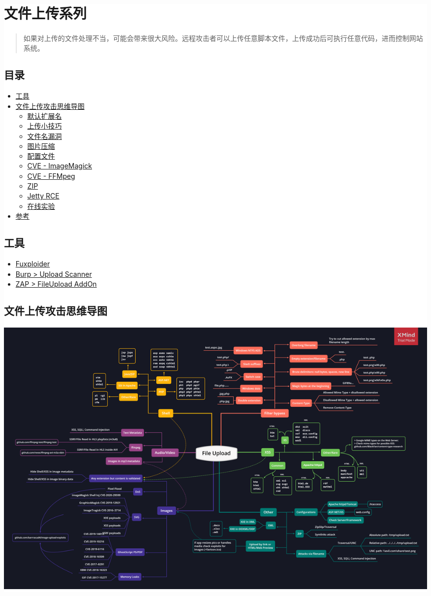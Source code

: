 # 文件上传系列

> 如果对上传的文件处理不当，可能会带来很大风险。远程攻击者可以上传任意脚本文件，上传成功后可执行任意代码，进而控制网站系统。

## 目录

* [工具](#工具)
* [文件上传攻击思维导图](#文件上传攻击思维导图)
  * [默认扩展名](#默认扩展名)
  * [上传小技巧](#上传小技巧)
  * [文件名漏洞](#文件名漏洞)
  * [图片压缩](#图片压缩)
  * [配置文件](#配置文件)
  * [CVE - ImageMagick](#cve---imagemagick)
  * [CVE - FFMpeg](#cve---ffmpeg)
  * [ZIP](#zip)
  * [Jetty RCE](#jetty-rce)
  * [在线实验](#在线实验)
* [参考](#参考)

## 工具

- [Fuxploider](https://github.com/almandin/fuxploider)
- [Burp > Upload Scanner](https://portswigger.net/bappstore/b2244cbb6953442cb3c82fa0a0d908fa)
- [ZAP > FileUpload AddOn](https://www.zaproxy.org/blog/2021-08-20-zap-fileupload-addon/)

## 文件上传攻击思维导图

![Alt text](./file-upload-mindmap.png)
